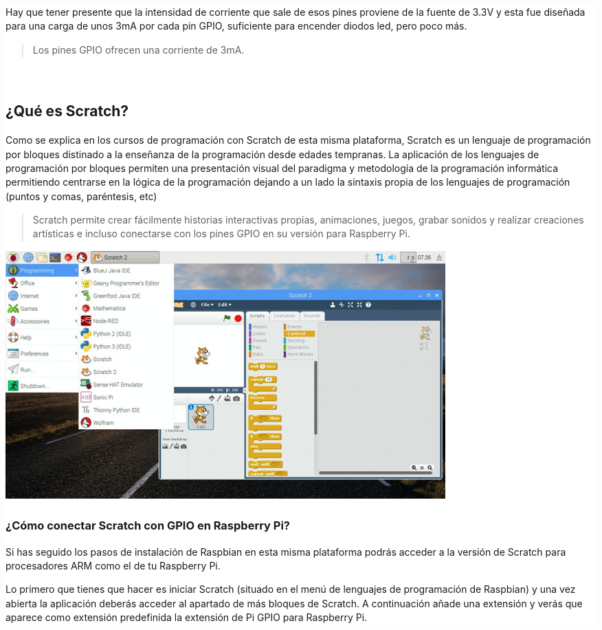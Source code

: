 Hay que tener presente que la intensidad de corriente que sale de esos pines proviene de la fuente de 3.3V y esta fue diseñada para una carga de unos 3mA por cada pin GPIO, suficiente para encender diodos led, pero poco más.

> Los pines GPIO ofrecen una corriente de 3mA.



<br />



## ¿Qué es Scratch?

Como se explica en los cursos de programación con Scratch de esta misma plataforma, Scratch es un lenguaje de programación por bloques distinado a la enseñanza de la programación desde edades tempranas. La aplicación de los lenguajes de programación por bloques permiten una presentación visual del paradigma y metodología de la programación informática permitiendo centrarse en la lógica de la programación dejando a un lado la sintaxis propia de los lenguajes de programación (puntos y comas, paréntesis, etc)

> Scratch permite crear fácilmente historias interactivas propias, animaciones, juegos, grabar sonidos y realizar creaciones artísticas e incluso conectarse con los pines GPIO en su versión para Raspberry Pi.

![](img/scratch-para-raspberry-pi.jpg "Scratch para Raspberry Pi")

### ¿Cómo conectar Scratch con GPIO en Raspberry Pi?

Si has seguido los pasos de instalación de Raspbian en esta misma plataforma podrás acceder a la versión de Scratch para procesadores ARM como el de tu Raspberry Pi.

Lo primero que tienes que hacer es iniciar Scratch (situado en el menú de lenguajes de programación de Raspbian) y una vez abierta la aplicación deberás acceder al apartado de más bloques de Scratch. A continuación añade una extensión y verás que aparece como extensión predefinida la extensión de Pi GPIO para Raspberry Pi.
